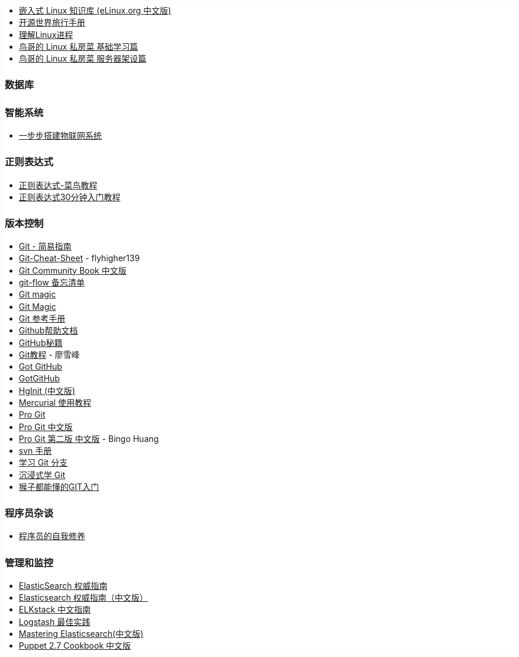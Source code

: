 *   [嵌入式 Linux 知识库 (eLinux.org 中文版)](https://tinylab.gitbooks.io/elinux/content/zh/)
*   [开源世界旅行手册](http://i.linuxtoy.org/docs/guide/index.html)
*   [理解Linux进程](https://github.com/tobegit3hub/understand_linux_process)
*   [鸟哥的 Linux 私房菜 基础学习篇](http://cn.linux.vbird.org/linux_basic/linux_basic.php)
*   [鸟哥的 Linux 私房菜 服务器架设篇](http://cn.linux.vbird.org/linux_server/)

### 数据库

### 智能系统

*   [一步步搭建物联网系统](https://github.com/phodal/designiot)

### 正则表达式

*   [正则表达式\-菜鸟教程](http://www.runoob.com/regexp/regexp-tutorial.html)
*   [正则表达式30分钟入门教程](https://web.archive.org/web/20161119141236/http://deerchao.net:80/tutorials/regex/regex.htm)

### 版本控制

*   [Git \- 简易指南](http://rogerdudler.github.io/git-guide/index.zh.html)
*   [Git\-Cheat\-Sheet](https://github.com/flyhigher139/Git-Cheat-Sheet) \- flyhigher139
*   [Git Community Book 中文版](http://gitbook.liuhui998.com)
*   [git\-flow 备忘清单](http://danielkummer.github.io/git-flow-cheatsheet/index.zh_CN.html)
*   [Git magic](http://www-cs-students.stanford.edu/~blynn/gitmagic/intl/zh_cn/)
*   [Git Magic](http://www-cs-students.stanford.edu/~blynn/gitmagic/intl/zh_cn/)
*   [Git 参考手册](http://gitref.justjavac.com)
*   [Github帮助文档](https://github.com/waylau/github-help)
*   [GitHub秘籍](https://snowdream86.gitbooks.io/github-cheat-sheet/content/zh/)
*   [Git教程](http://www.liaoxuefeng.com/wiki/0013739516305929606dd18361248578c67b8067c8c017b000) \- 廖雪峰
*   [Got GitHub](https://github.com/gotgit/gotgithub)
*   [GotGitHub](http://www.worldhello.net/gotgithub/index.html)
*   [HgInit (中文版)](https://zh-hginit.readthedocs.io/en/latest/)
*   [Mercurial 使用教程](https://www.mercurial-scm.org/wiki/ChineseTutorial)
*   [Pro Git](https://git-scm.com/book/zh/v2)
*   [Pro Git 中文版](https://www.gitbook.com/book/0532/progit/details)
*   [Pro Git 第二版 中文版](https://bingohuang.gitbooks.io/progit2/content) \- Bingo Huang
*   [svn 手册](http://svnbook.red-bean.com/nightly/zh/index.html)
*   [学习 Git 分支](https://learngitbranching.js.org)
*   [沉浸式学 Git](http://igit.linuxtoy.org/index.html)
*   [猴子都能懂的GIT入门](http://backlogtool.com/git-guide/cn/)

### 程序员杂谈

*   [程序员的自我修养](http://www.kancloud.cn/kancloud/a-programmer-prepares)

### 管理和监控

*   [ElasticSearch 权威指南](https://www.gitbook.com/book/fuxiaopang/learnelasticsearch/details)
*   [Elasticsearch 权威指南（中文版）](http://es.xiaoleilu.com)
*   [ELKstack 中文指南](http://kibana.logstash.es)
*   [Logstash 最佳实践](https://github.com/chenryn/logstash-best-practice-cn)
*   [Mastering Elasticsearch(中文版)](http://udn.yyuap.com/doc/mastering-elasticsearch/)
*   [Puppet 2.7 Cookbook 中文版](https://www.gitbook.com/book/wizardforcel/puppet-27-cookbook/details)

